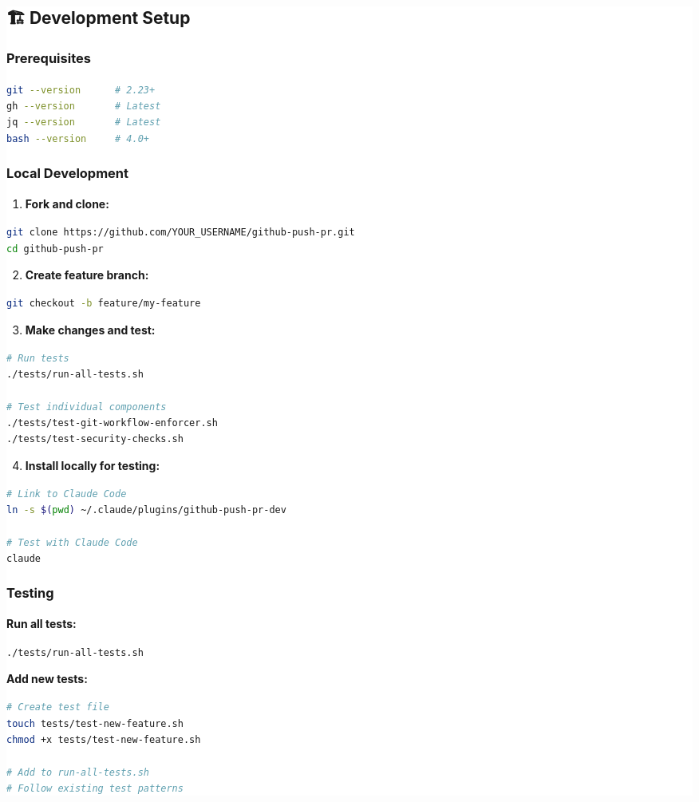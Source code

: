 ## 🏗️ Development Setup

### Prerequisites

```bash
git --version      # 2.23+
gh --version       # Latest
jq --version       # Latest
bash --version     # 4.0+
```

### Local Development

1. **Fork and clone:**

```bash
git clone https://github.com/YOUR_USERNAME/github-push-pr.git
cd github-push-pr
```

2. **Create feature branch:**

```bash
git checkout -b feature/my-feature
```

3. **Make changes and test:**

```bash
# Run tests
./tests/run-all-tests.sh

# Test individual components
./tests/test-git-workflow-enforcer.sh
./tests/test-security-checks.sh
```

4. **Install locally for testing:**

```bash
# Link to Claude Code
ln -s $(pwd) ~/.claude/plugins/github-push-pr-dev

# Test with Claude Code
claude
```

### Testing

**Run all tests:**
```bash
./tests/run-all-tests.sh
```

**Add new tests:**
```bash
# Create test file
touch tests/test-new-feature.sh
chmod +x tests/test-new-feature.sh

# Add to run-all-tests.sh
# Follow existing test patterns
```
